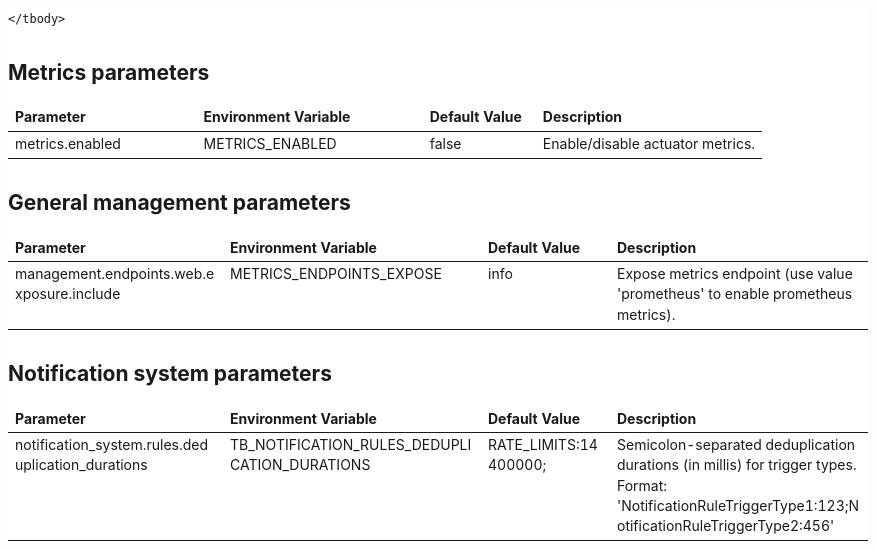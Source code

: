 	</tbody>
</table>


##  Metrics parameters

<table>
	<thead>
		<tr>
			<td style="width: 25%"><b>Parameter</b></td><td style="width: 30%"><b>Environment Variable</b></td><td style="width: 15%"><b>Default Value</b></td><td style="width: 30%"><b>Description</b></td>
		</tr>
	</thead>
	<tbody>
		<tr>
			<td>metrics.enabled</td>
			<td>METRICS_ENABLED</td>
			<td>false</td>
			<td> Enable/disable actuator metrics.</td>
		</tr>
	</tbody>
</table>


##  General management parameters

<table>
	<thead>
		<tr>
			<td style="width: 25%"><b>Parameter</b></td><td style="width: 30%"><b>Environment Variable</b></td><td style="width: 15%"><b>Default Value</b></td><td style="width: 30%"><b>Description</b></td>
		</tr>
	</thead>
	<tbody>
		<tr>
			<td>management.endpoints.web.exposure.include</td>
			<td>METRICS_ENDPOINTS_EXPOSE</td>
			<td>info</td>
			<td> Expose metrics endpoint (use value 'prometheus' to enable prometheus metrics).</td>
		</tr>
	</tbody>
</table>


##  Notification system parameters

<table>
	<thead>
		<tr>
			<td style="width: 25%"><b>Parameter</b></td><td style="width: 30%"><b>Environment Variable</b></td><td style="width: 15%"><b>Default Value</b></td><td style="width: 30%"><b>Description</b></td>
		</tr>
	</thead>
	<tbody>
		<tr>
			<td>notification_system.rules.deduplication_durations</td>
			<td>TB_NOTIFICATION_RULES_DEDUPLICATION_DURATIONS</td>
			<td>RATE_LIMITS:14400000;</td>
			<td> Semicolon-separated deduplication durations (in millis) for trigger types. Format: 'NotificationRuleTriggerType1:123;NotificationRuleTriggerType2:456'</td>
		</tr>
	</tbody>
</table>
